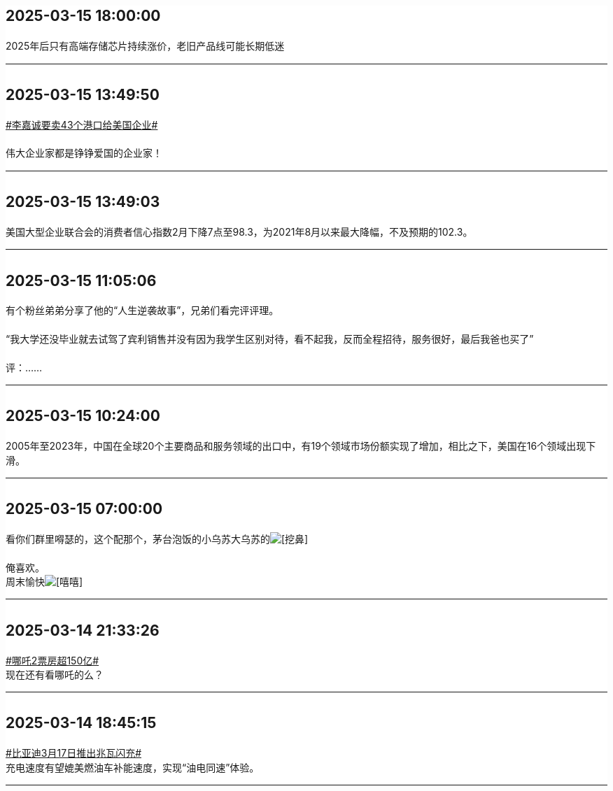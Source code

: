 
## 2025-03-15 18:00:00

2025年后只有高端存储芯片持续涨价，老旧产品线可能长期低迷 ​​​

---

## 2025-03-15 13:49:50

<a href="//s.weibo.com/weibo?q=%23%E6%9D%8E%E5%98%89%E8%AF%9A%E8%A6%81%E5%8D%9643%E4%B8%AA%E6%B8%AF%E5%8F%A3%E7%BB%99%E7%BE%8E%E5%9B%BD%E4%BC%81%E4%B8%9A%23" target="_blank">#李嘉诚要卖43个港口给美国企业#</a><br /><br />伟大企业家都是铮铮爱国的企业家！ ​​​

---

## 2025-03-15 13:49:03

美国大型企业联合会的消费者信心指数2月下降7点至98.3，为2021年8月以来最大降幅，不及预期的102.3。 ​​​

---

## 2025-03-15 11:05:06

有个粉丝弟弟分享了他的“人生逆袭故事”，兄弟们看完评评理。<br /><br />“我大学还没毕业就去试驾了宾利销售并没有因为我学生区别对待，看不起我，反而全程招待，服务很好，最后我爸也买了”<br /><br />评：…… ​​​

---

## 2025-03-15 10:24:00

2005年至2023年，中国在全球20个主要商品和服务领域的出口中，有19个领域市场份额实现了增加，相比之下，美国在16个领域出现下滑。 ​​​

---

## 2025-03-15 07:00:00

看你们群里嘚瑟的，这个配那个，茅台泡饭的小乌苏大乌苏的<img alt="[挖鼻]" title="[挖鼻]" src="https://face.t.sinajs.cn/t4/appstyle/expression/ext/normal/9a/2018new_wabi_thumb.png" /><br /><br />俺喜欢。<br />周末愉快<img alt="[嘻嘻]" title="[嘻嘻]" src="https://face.t.sinajs.cn/t4/appstyle/expression/ext/normal/33/2018new_xixi_org.png" /> ​​​

---

## 2025-03-14 21:33:26

<a href="//s.weibo.com/weibo?q=%23%E5%93%AA%E5%90%922%E7%A5%A8%E6%88%BF%E8%B6%85150%E4%BA%BF%23" target="_blank">#哪吒2票房超150亿#</a><br />现在还有看哪吒的么？ ​​​

---

## 2025-03-14 18:45:15

<a href="//s.weibo.com/weibo?q=%23%E6%AF%94%E4%BA%9A%E8%BF%AA3%E6%9C%8817%E6%97%A5%E6%8E%A8%E5%87%BA%E5%85%86%E7%93%A6%E9%97%AA%E5%85%85%23" target="_blank">#比亚迪3月17日推出兆瓦闪充#</a><br />充电速度有望媲美燃油车补能速度，实现“油电同速”体验。 ​​​

---